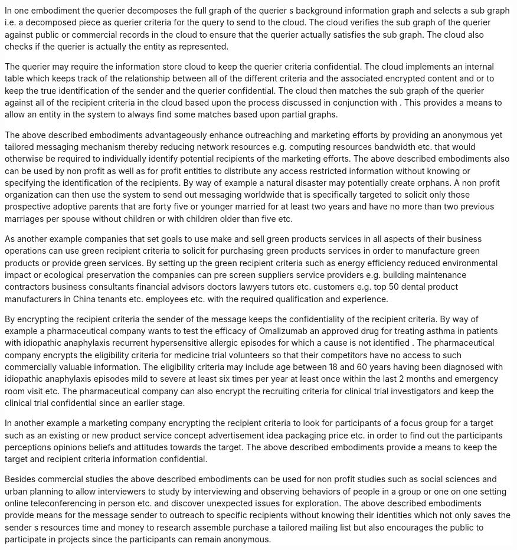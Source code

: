 In one embodiment the querier decomposes the full graph of the querier s background information graph and selects a sub graph i.e. a decomposed piece as querier criteria for the query to send to the cloud. The cloud verifies the sub graph of the querier against public or commercial records in the cloud to ensure that the querier actually satisfies the sub graph. The cloud also checks if the querier is actually the entity as represented.

The querier may require the information store cloud to keep the querier criteria confidential. The cloud implements an internal table which keeps track of the relationship between all of the different criteria and the associated encrypted content and or to keep the true identification of the sender and the querier confidential. The cloud then matches the sub graph of the querier against all of the recipient criteria in the cloud based upon the process discussed in conjunction with . This provides a means to allow an entity in the system to always find some matches based upon partial graphs.

The above described embodiments advantageously enhance outreaching and marketing efforts by providing an anonymous yet tailored messaging mechanism thereby reducing network resources e.g. computing resources bandwidth etc. that would otherwise be required to individually identify potential recipients of the marketing efforts. The above described embodiments also can be used by non profit as well as for profit entities to distribute any access restricted information without knowing or specifying the identification of the recipients. By way of example a natural disaster may potentially create orphans. A non profit organization can then use the system to send out messaging worldwide that is specifically targeted to solicit only those prospective adoptive parents that are forty five or younger married for at least two years and have no more than two previous marriages per spouse without children or with children older than five etc.

As another example companies that set goals to use make and sell green products services in all aspects of their business operations can use green recipient criteria to solicit for purchasing green products services in order to manufacture green products or provide green services. By setting up the green recipient criteria such as energy efficiency reduced environmental impact or ecological preservation the companies can pre screen suppliers service providers e.g. building maintenance contractors business consultants financial advisors doctors lawyers tutors etc. customers e.g. top 50 dental product manufacturers in China tenants etc. employees etc. with the required qualification and experience.

By encrypting the recipient criteria the sender of the message keeps the confidentiality of the recipient criteria. By way of example a pharmaceutical company wants to test the efficacy of Omalizumab an approved drug for treating asthma in patients with idiopathic anaphylaxis recurrent hypersensitive allergic episodes for which a cause is not identified . The pharmaceutical company encrypts the eligibility criteria for medicine trial volunteers so that their competitors have no access to such commercially valuable information. The eligibility criteria may include age between 18 and 60 years having been diagnosed with idiopathic anaphylaxis episodes mild to severe at least six times per year at least once within the last 2 months and emergency room visit etc. The pharmaceutical company can also encrypt the recruiting criteria for clinical trial investigators and keep the clinical trial confidential since an earlier stage.

In another example a marketing company encrypting the recipient criteria to look for participants of a focus group for a target such as an existing or new product service concept advertisement idea packaging price etc. in order to find out the participants perceptions opinions beliefs and attitudes towards the target. The above described embodiments provide a means to keep the target and recipient criteria information confidential.

Besides commercial studies the above described embodiments can be used for non profit studies such as social sciences and urban planning to allow interviewers to study by interviewing and observing behaviors of people in a group or one on one setting online teleconferencing in person etc. and discover unexpected issues for exploration. The above described embodiments provide means for the message sender to outreach to specific recipients without knowing their identities which not only saves the sender s resources time and money to research assemble purchase a tailored mailing list but also encourages the public to participate in projects since the participants can remain anonymous.
